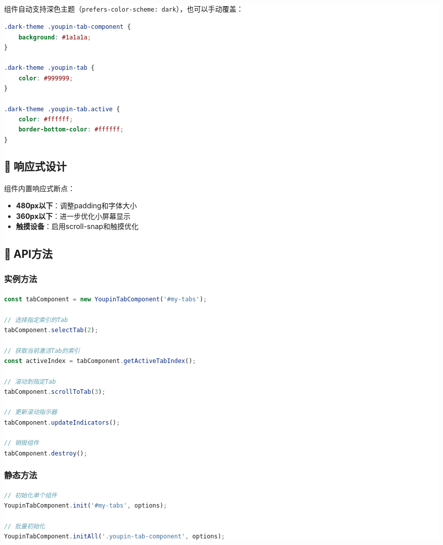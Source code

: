 组件自动支持深色主题（`prefers-color-scheme: dark`），也可以手动覆盖：

```css
.dark-theme .youpin-tab-component {
    background: #1a1a1a;
}

.dark-theme .youpin-tab {
    color: #999999;
}

.dark-theme .youpin-tab.active {
    color: #ffffff;
    border-bottom-color: #ffffff;
}
```

## 📱 响应式设计

组件内置响应式断点：

- **480px以下**：调整padding和字体大小
- **360px以下**：进一步优化小屏幕显示
- **触摸设备**：启用scroll-snap和触摸优化

## 🔧 API方法

### 实例方法

```javascript
const tabComponent = new YoupinTabComponent('#my-tabs');

// 选择指定索引的Tab
tabComponent.selectTab(2);

// 获取当前激活Tab的索引
const activeIndex = tabComponent.getActiveTabIndex();

// 滚动到指定Tab
tabComponent.scrollToTab(3);

// 更新滚动指示器
tabComponent.updateIndicators();

// 销毁组件
tabComponent.destroy();
```

### 静态方法

```javascript
// 初始化单个组件
YoupinTabComponent.init('#my-tabs', options);

// 批量初始化
YoupinTabComponent.initAll('.youpin-tab-component', options);
```
